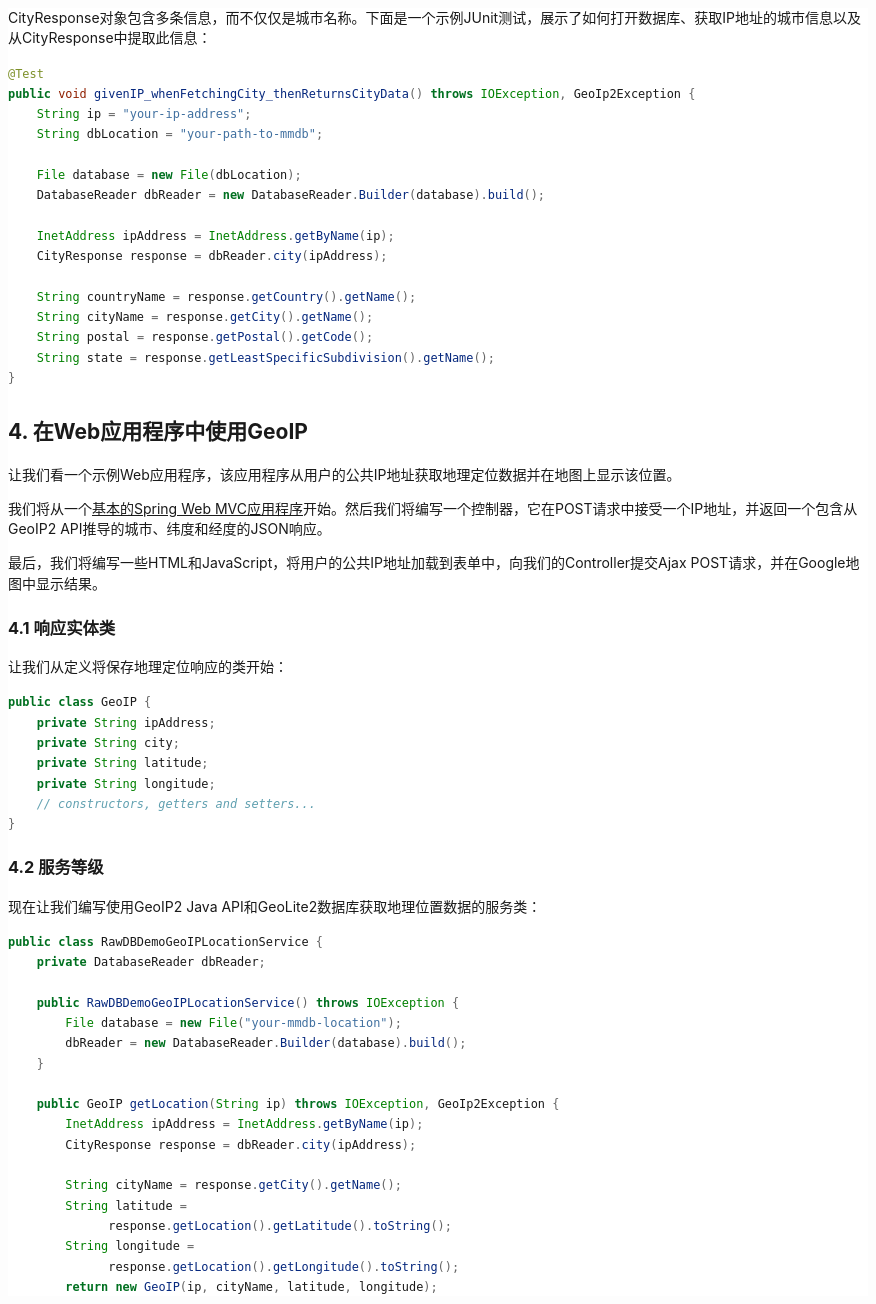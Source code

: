 CityResponse对象包含多条信息，而不仅仅是城市名称。下面是一个示例JUnit测试，展示了如何打开数据库、获取IP地址的城市信息以及从CityResponse中提取此信息：

```java
@Test
public void givenIP_whenFetchingCity_thenReturnsCityData() throws IOException, GeoIp2Exception {
    String ip = "your-ip-address";
    String dbLocation = "your-path-to-mmdb";
        
    File database = new File(dbLocation);
    DatabaseReader dbReader = new DatabaseReader.Builder(database).build();
        
    InetAddress ipAddress = InetAddress.getByName(ip);
    CityResponse response = dbReader.city(ipAddress);
        
    String countryName = response.getCountry().getName();
    String cityName = response.getCity().getName();
    String postal = response.getPostal().getCode();
    String state = response.getLeastSpecificSubdivision().getName();
}
```

## 4. 在Web应用程序中使用GeoIP

让我们看一个示例Web应用程序，该应用程序从用户的公共IP地址获取地理定位数据并在地图上显示该位置。

我们将从一个[基本的Spring Web MVC应用程序](https://www.baeldung.com/spring-mvc-tutorial)开始。然后我们将编写一个控制器，它在POST请求中接受一个IP地址，并返回一个包含从GeoIP2 API推导的城市、纬度和经度的JSON响应。

最后，我们将编写一些HTML和JavaScript，将用户的公共IP地址加载到表单中，向我们的Controller提交Ajax POST请求，并在Google地图中显示结果。

### 4.1 响应实体类

让我们从定义将保存地理定位响应的类开始：

```java
public class GeoIP {
    private String ipAddress;
    private String city;
    private String latitude;
    private String longitude;
    // constructors, getters and setters... 
}
```

### 4.2 服务等级

现在让我们编写使用GeoIP2 Java API和GeoLite2数据库获取地理位置数据的服务类：

```java
public class RawDBDemoGeoIPLocationService {
    private DatabaseReader dbReader;

    public RawDBDemoGeoIPLocationService() throws IOException {
        File database = new File("your-mmdb-location");
        dbReader = new DatabaseReader.Builder(database).build();
    }

    public GeoIP getLocation(String ip) throws IOException, GeoIp2Exception {
        InetAddress ipAddress = InetAddress.getByName(ip);
        CityResponse response = dbReader.city(ipAddress);

        String cityName = response.getCity().getName();
        String latitude =
              response.getLocation().getLatitude().toString();
        String longitude =
              response.getLocation().getLongitude().toString();
        return new GeoIP(ip, cityName, latitude, longitude);
```